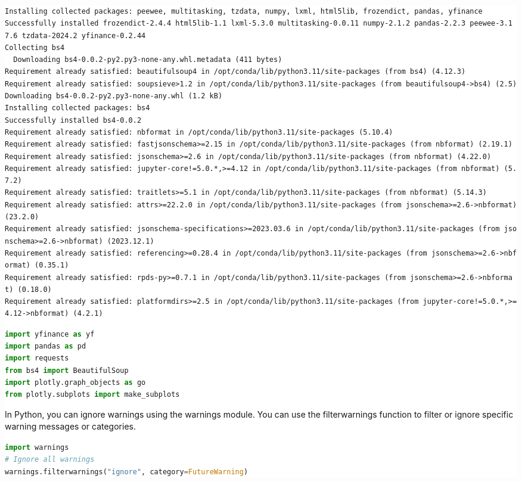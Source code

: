     Installing collected packages: peewee, multitasking, tzdata, numpy, lxml, html5lib, frozendict, pandas, yfinance
    Successfully installed frozendict-2.4.4 html5lib-1.1 lxml-5.3.0 multitasking-0.0.11 numpy-2.1.2 pandas-2.2.3 peewee-3.17.6 tzdata-2024.2 yfinance-0.2.44
    Collecting bs4
      Downloading bs4-0.0.2-py2.py3-none-any.whl.metadata (411 bytes)
    Requirement already satisfied: beautifulsoup4 in /opt/conda/lib/python3.11/site-packages (from bs4) (4.12.3)
    Requirement already satisfied: soupsieve>1.2 in /opt/conda/lib/python3.11/site-packages (from beautifulsoup4->bs4) (2.5)
    Downloading bs4-0.0.2-py2.py3-none-any.whl (1.2 kB)
    Installing collected packages: bs4
    Successfully installed bs4-0.0.2
    Requirement already satisfied: nbformat in /opt/conda/lib/python3.11/site-packages (5.10.4)
    Requirement already satisfied: fastjsonschema>=2.15 in /opt/conda/lib/python3.11/site-packages (from nbformat) (2.19.1)
    Requirement already satisfied: jsonschema>=2.6 in /opt/conda/lib/python3.11/site-packages (from nbformat) (4.22.0)
    Requirement already satisfied: jupyter-core!=5.0.*,>=4.12 in /opt/conda/lib/python3.11/site-packages (from nbformat) (5.7.2)
    Requirement already satisfied: traitlets>=5.1 in /opt/conda/lib/python3.11/site-packages (from nbformat) (5.14.3)
    Requirement already satisfied: attrs>=22.2.0 in /opt/conda/lib/python3.11/site-packages (from jsonschema>=2.6->nbformat) (23.2.0)
    Requirement already satisfied: jsonschema-specifications>=2023.03.6 in /opt/conda/lib/python3.11/site-packages (from jsonschema>=2.6->nbformat) (2023.12.1)
    Requirement already satisfied: referencing>=0.28.4 in /opt/conda/lib/python3.11/site-packages (from jsonschema>=2.6->nbformat) (0.35.1)
    Requirement already satisfied: rpds-py>=0.7.1 in /opt/conda/lib/python3.11/site-packages (from jsonschema>=2.6->nbformat) (0.18.0)
    Requirement already satisfied: platformdirs>=2.5 in /opt/conda/lib/python3.11/site-packages (from jupyter-core!=5.0.*,>=4.12->nbformat) (4.2.1)



```python
import yfinance as yf
import pandas as pd
import requests
from bs4 import BeautifulSoup
import plotly.graph_objects as go
from plotly.subplots import make_subplots
```

In Python, you can ignore warnings using the warnings module. You can use the filterwarnings function to filter or ignore specific warning messages or categories.



```python
import warnings
# Ignore all warnings
warnings.filterwarnings("ignore", category=FutureWarning)
```
